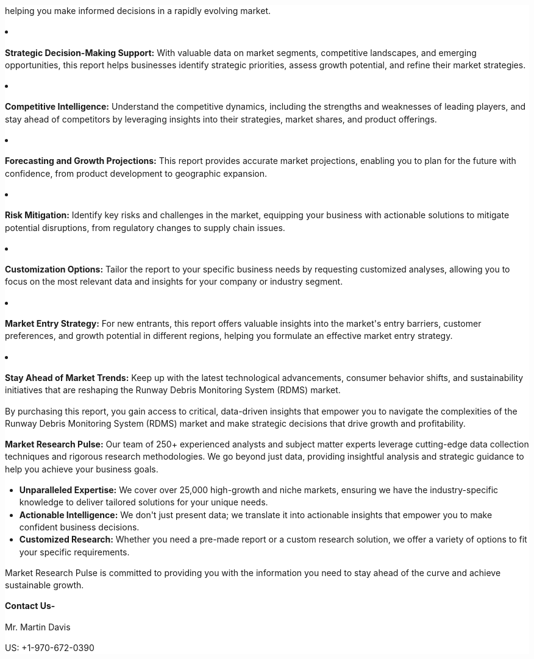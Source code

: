 helping you make informed decisions in a rapidly evolving market.</p></li><li><p><strong>Strategic Decision-Making Support:</strong> With valuable data on market segments, competitive landscapes, and emerging opportunities, this report helps businesses identify strategic priorities, assess growth potential, and refine their market strategies.</p></li><li><p><strong>Competitive Intelligence:</strong> Understand the competitive dynamics, including the strengths and weaknesses of leading players, and stay ahead of competitors by leveraging insights into their strategies, market shares, and product offerings.</p></li><li><p><strong>Forecasting and Growth Projections:</strong> This report provides accurate market projections, enabling you to plan for the future with confidence, from product development to geographic expansion.</p></li><li><p><strong>Risk Mitigation:</strong> Identify key risks and challenges in the market, equipping your business with actionable solutions to mitigate potential disruptions, from regulatory changes to supply chain issues.</p></li><li><p><strong>Customization Options:</strong> Tailor the report to your specific business needs by requesting customized analyses, allowing you to focus on the most relevant data and insights for your company or industry segment.</p></li><li><p><strong>Market Entry Strategy:</strong> For new entrants, this report offers valuable insights into the market's entry barriers, customer preferences, and growth potential in different regions, helping you formulate an effective market entry strategy.</p></li><li><p><strong>Stay Ahead of Market Trends:</strong> Keep up with the latest technological advancements, consumer behavior shifts, and sustainability initiatives that are reshaping the Runway Debris Monitoring System (RDMS) market.</p></li></ol><p>By purchasing this report, you gain access to critical, data-driven insights that empower you to navigate the complexities of the Runway Debris Monitoring System (RDMS) market and make strategic decisions that drive growth and profitability.</p><p><strong>Market Research Pulse:</strong>&nbsp;Our team of 250+ experienced analysts and subject matter experts leverage cutting-edge data collection techniques and rigorous research methodologies. We go beyond just data, providing insightful analysis and strategic guidance to help you achieve your business goals.</p><ul><li><strong>Unparalleled Expertise:</strong>&nbsp;We cover over 25,000 high-growth and niche markets, ensuring we have the industry-specific knowledge to deliver tailored solutions for your unique needs.</li><li><strong>Actionable Intelligence:</strong>&nbsp;We don't just present data; we translate it into actionable insights that empower you to make confident business decisions.</li><li><strong>Customized Research:</strong>&nbsp;Whether you need a pre-made report or a custom research solution, we offer a variety of options to fit your specific requirements.</li></ul><p>Market Research Pulse is committed to providing you with the information you need to stay ahead of the curve and achieve sustainable growth.</p><p><strong>Contact Us-</strong></p><p>Mr. Martin Davis</p><p>US: +1-970-672-0390</p>
